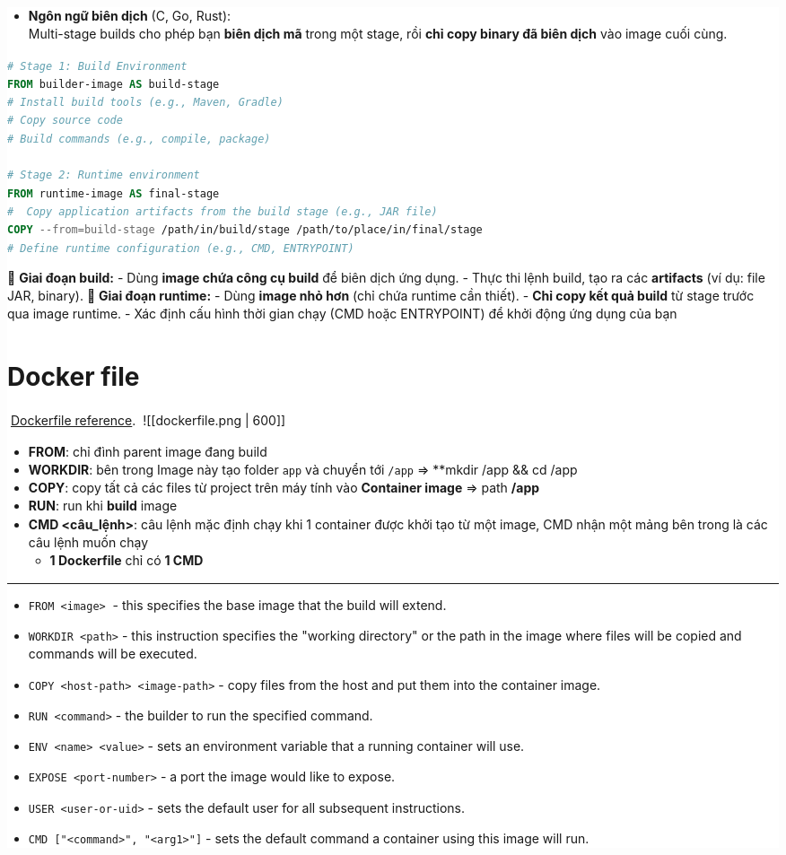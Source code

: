 - **Ngôn ngữ biên dịch** (C, Go, Rust):  
    Multi-stage builds cho phép bạn **biên dịch mã** trong một stage, rồi **chỉ copy binary đã biên dịch** vào image cuối cùng.
```dockerfile title:multi-stage
# Stage 1: Build Environment
FROM builder-image AS build-stage 
# Install build tools (e.g., Maven, Gradle)
# Copy source code
# Build commands (e.g., compile, package)

# Stage 2: Runtime environment
FROM runtime-image AS final-stage  
#  Copy application artifacts from the build stage (e.g., JAR file)
COPY --from=build-stage /path/in/build/stage /path/to/place/in/final/stage
# Define runtime configuration (e.g., CMD, ENTRYPOINT) 
```
🔸 **Giai đoạn build:**
	- Dùng **image chứa công cụ build** để biên dịch ứng dụng.
	- Thực thi lệnh build, tạo ra các **artifacts** (ví dụ: file JAR, binary).
🔸 **Giai đoạn runtime:**
	- Dùng **image nhỏ hơn** (chỉ chứa runtime cần thiết).
	- **Chỉ copy kết quả build** từ stage trước qua image runtime.
	- Xác định cấu hình thời gian chạy (CMD hoặc ENTRYPOINT) để khởi động ứng dụng của bạn

# Docker file
 [Dockerfile reference](https://docs.docker.com/engine/reference/builder/).
 ![[dockerfile.png | 600]]

- **FROM**: chỉ đình parent image đang build
- **WORKDIR**: bên trong Image này tạo folder `app` và chuyển tới `/app` =>  **mkdir /app && cd /app
- **COPY**: copy tất cả các files từ project trên máy tính vào **Container image** => path **/app** 
- **RUN**: run khi **build** image  
- **CMD <câu_lệnh>**: câu lệnh mặc định chạy khi 1 container được khởi tạo từ một image, CMD nhận một mảng bên trong là các câu lệnh muốn chạy
    - **1 Dockerfile** chỉ có **1 CMD**
---
- `FROM <image>`  - this specifies the base image that the build will extend.

- `WORKDIR <path>` - this instruction specifies the "working directory" or the path in the image where files will be copied and commands will be executed.
	
- `COPY <host-path> <image-path>` - copy files from the host and put them into the container image.

- `RUN <command>` - the builder to run the specified command.

- `ENV <name> <value>` - sets an environment variable that a running container will use.

- `EXPOSE <port-number>` -  a port the image would like to expose.

- `USER <user-or-uid>` - sets the default user for all subsequent instructions.

- `CMD ["<command>", "<arg1>"]` - sets the default command a container using this image will run.
